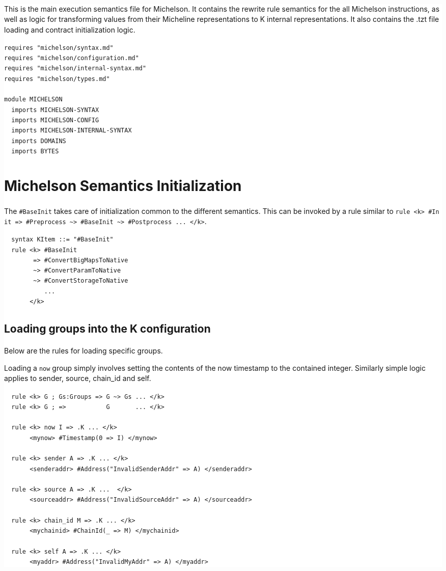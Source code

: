 This is the main execution semantics file for Michelson. It contains the rewrite
rule semantics for the all Michelson instructions, as well as logic for
transforming values from their Micheline representations to K internal
representations. It also contains the .tzt file loading and contract
initialization logic.

```k
requires "michelson/syntax.md"
requires "michelson/configuration.md"
requires "michelson/internal-syntax.md"
requires "michelson/types.md"

module MICHELSON
  imports MICHELSON-SYNTAX
  imports MICHELSON-CONFIG
  imports MICHELSON-INTERNAL-SYNTAX
  imports DOMAINS
  imports BYTES
```

Michelson Semantics Initialization
==================================

The `#BaseInit` takes care of initialization common to the different semantics.
This can be invoked by a rule similar to `rule <k> #Init => #Preprocess ~>
#BaseInit ~> #Postprocess ... </k>`.

```k
  syntax KItem ::= "#BaseInit"
  rule <k> #BaseInit
        => #ConvertBigMapsToNative
        ~> #ConvertParamToNative
        ~> #ConvertStorageToNative
           ...
       </k>
```

Loading groups into the K configuration
---------------------------------------

Below are the rules for loading specific groups.

Loading a `now` group simply involves setting the contents of the now timestamp
to the contained integer. Similarly simple logic applies to sender, source,
chain\_id and self.

```k
  rule <k> G ; Gs:Groups => G ~> Gs ... </k>
  rule <k> G ; =>           G       ... </k>

  rule <k> now I => .K ... </k>
       <mynow> #Timestamp(0 => I) </mynow>

  rule <k> sender A => .K ... </k>
       <senderaddr> #Address("InvalidSenderAddr" => A) </senderaddr>

  rule <k> source A => .K ...  </k>
       <sourceaddr> #Address("InvalidSourceAddr" => A) </sourceaddr>

  rule <k> chain_id M => .K ... </k>
       <mychainid> #ChainId(_ => M) </mychainid>

  rule <k> self A => .K ... </k>
       <myaddr> #Address("InvalidMyAddr" => A) </myaddr>
```
